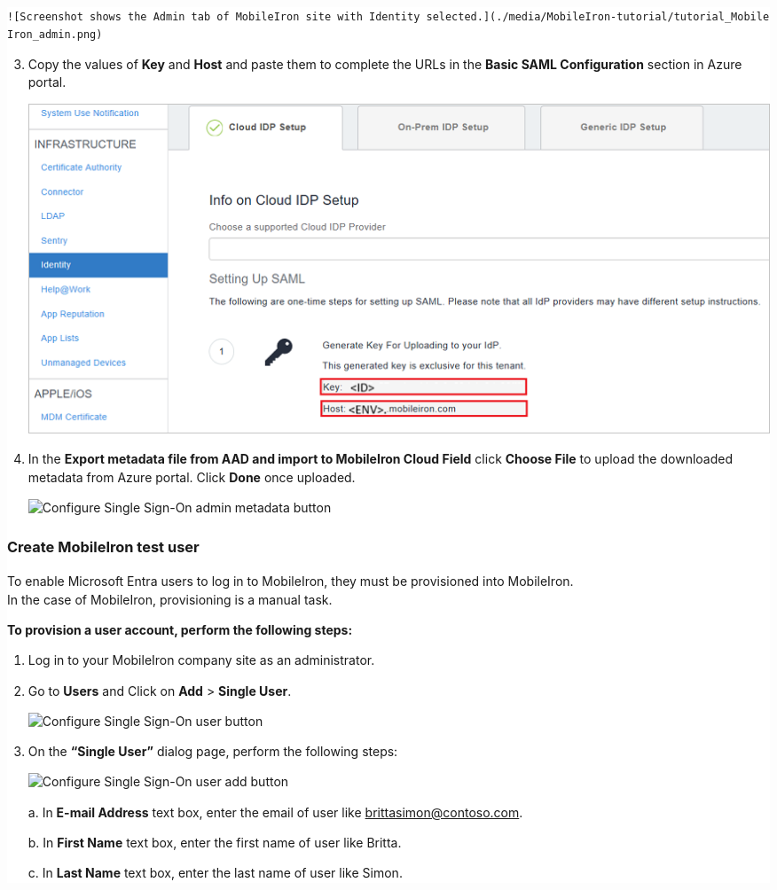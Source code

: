     ![Screenshot shows the Admin tab of MobileIron site with Identity selected.](./media/MobileIron-tutorial/tutorial_MobileIron_admin.png)

3. Copy the values of **Key** and **Host** and paste them to complete the URLs in the **Basic SAML Configuration** section in Azure portal.

    ![Screenshot shows the Setting Up SAML option with a key and host value.](./media/MobileIron-tutorial/key.png)

4. In the **Export​​ ​metadata​ file ​from​ ​A​AD​ and import to MobileIron Cloud Field** click **Choose File** to upload the downloaded metadata from Azure portal. Click **Done** once uploaded.

    ![Configure Single Sign-On admin metadata button](./media/MobileIron-tutorial/tutorial_MobileIron_adminmetadata.png)


### Create MobileIron test user

To enable Microsoft Entra users to log in to MobileIron, they must be provisioned into MobileIron.  
In the case of MobileIron, provisioning is a manual task.

**To provision a user account, perform the following steps:**

1. Log in to your MobileIron company site as an administrator.

1. Go to **Users** and Click on **Add** > **Single User**.

    ![Configure Single Sign-On user button](./media/MobileIron-tutorial/tutorial_MobileIron_user.png)

1. On the **“Single User”** dialog page, perform the following steps:

    ![Configure Single Sign-On user add button](./media/MobileIron-tutorial/tutorial_MobileIron_useradd.png)

	a. In **E-mail Address** text box, enter the email of user like brittasimon@contoso.com.

	b. In **First Name** text box, enter the first name of user like Britta.

	c. In **Last Name** text box, enter the last name of user like Simon.
